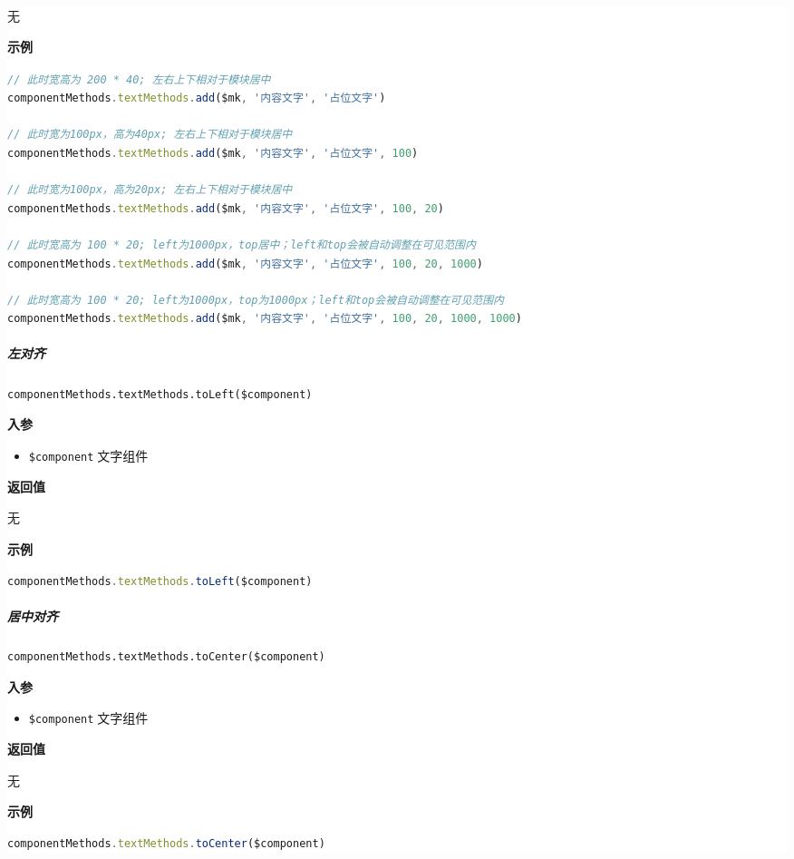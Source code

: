 无

**示例**

~~~javascript
// 此时宽高为 200 * 40; 左右上下相对于模块居中
componentMethods.textMethods.add($mk, '内容文字', '占位文字')

// 此时宽为100px，高为40px; 左右上下相对于模块居中
componentMethods.textMethods.add($mk, '内容文字', '占位文字', 100)

// 此时宽为100px，高为20px; 左右上下相对于模块居中
componentMethods.textMethods.add($mk, '内容文字', '占位文字', 100, 20)

// 此时宽高为 100 * 20; left为1000px，top居中；left和top会被自动调整在可见范围内
componentMethods.textMethods.add($mk, '内容文字', '占位文字', 100, 20, 1000)

// 此时宽高为 100 * 20; left为1000px，top为1000px；left和top会被自动调整在可见范围内
componentMethods.textMethods.add($mk, '内容文字', '占位文字', 100, 20, 1000, 1000)
~~~



##### 左对齐

`componentMethods.textMethods.toLeft($component)`

**入参**

- `$component` 文字组件

**返回值**

无

**示例**

~~~javascript
componentMethods.textMethods.toLeft($component)
~~~



##### 居中对齐

`componentMethods.textMethods.toCenter($component)`

**入参**

- `$component` 文字组件

**返回值**

无

**示例**

~~~javascript
componentMethods.textMethods.toCenter($component)
~~~

